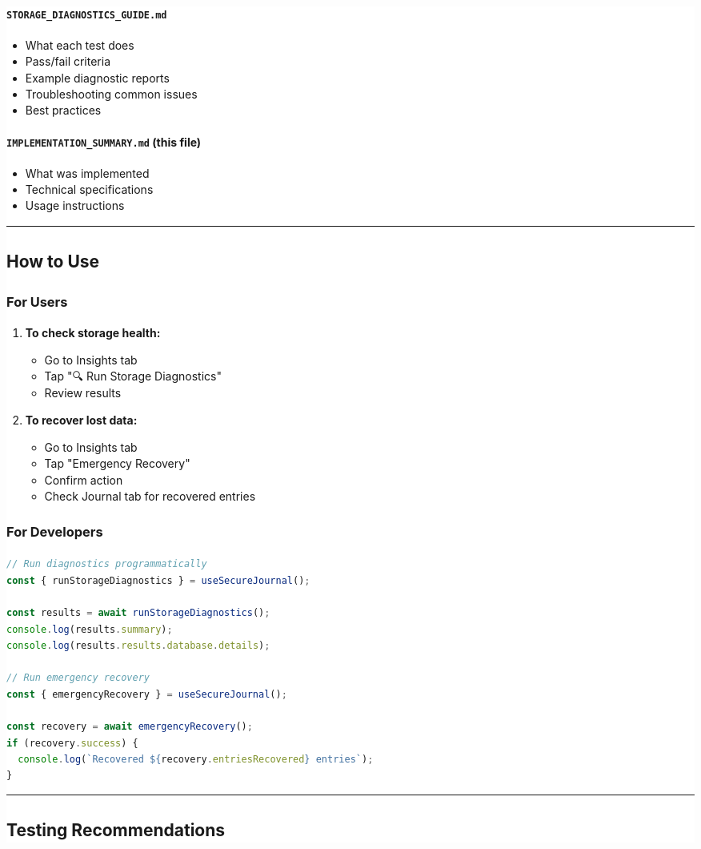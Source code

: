 #### `STORAGE_DIAGNOSTICS_GUIDE.md`
- What each test does
- Pass/fail criteria
- Example diagnostic reports
- Troubleshooting common issues
- Best practices

#### `IMPLEMENTATION_SUMMARY.md` (this file)
- What was implemented
- Technical specifications
- Usage instructions

---

## How to Use

### For Users

1. **To check storage health:**
   - Go to Insights tab
   - Tap "🔍 Run Storage Diagnostics"
   - Review results

2. **To recover lost data:**
   - Go to Insights tab
   - Tap "Emergency Recovery"
   - Confirm action
   - Check Journal tab for recovered entries

### For Developers

```typescript
// Run diagnostics programmatically
const { runStorageDiagnostics } = useSecureJournal();

const results = await runStorageDiagnostics();
console.log(results.summary);
console.log(results.results.database.details);

// Run emergency recovery
const { emergencyRecovery } = useSecureJournal();

const recovery = await emergencyRecovery();
if (recovery.success) {
  console.log(`Recovered ${recovery.entriesRecovered} entries`);
}
```

---

## Testing Recommendations
